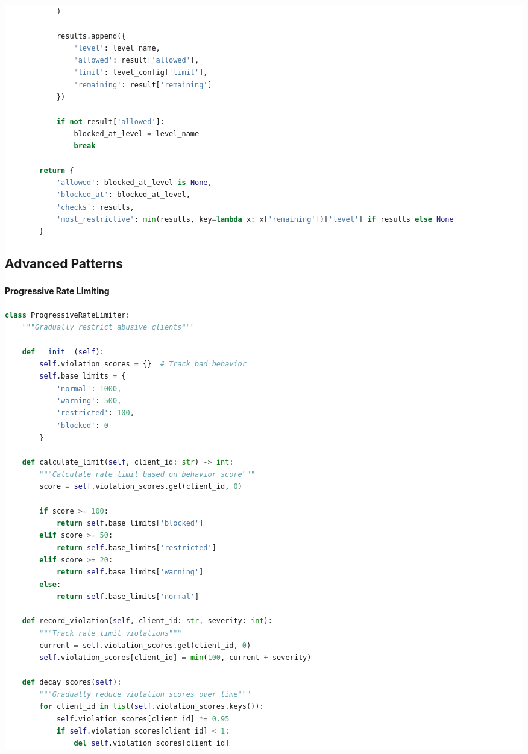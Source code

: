 ```python
            )
            
            results.append({
                'level': level_name,
                'allowed': result['allowed'],
                'limit': level_config['limit'],
                'remaining': result['remaining']
            })
            
            if not result['allowed']:
                blocked_at_level = level_name
                break
        
        return {
            'allowed': blocked_at_level is None,
            'blocked_at': blocked_at_level,
            'checks': results,
            'most_restrictive': min(results, key=lambda x: x['remaining'])['level'] if results else None
        }
```

## Advanced Patterns

#### Progressive Rate Limiting
```python
class ProgressiveRateLimiter:
    """Gradually restrict abusive clients"""
    
    def __init__(self):
        self.violation_scores = {}  # Track bad behavior
        self.base_limits = {
            'normal': 1000,
            'warning': 500,
            'restricted': 100,
            'blocked': 0
        }
    
    def calculate_limit(self, client_id: str) -> int:
        """Calculate rate limit based on behavior score"""
        score = self.violation_scores.get(client_id, 0)
        
        if score >= 100:
            return self.base_limits['blocked']
        elif score >= 50:
            return self.base_limits['restricted']
        elif score >= 20:
            return self.base_limits['warning']
        else:
            return self.base_limits['normal']
    
    def record_violation(self, client_id: str, severity: int):
        """Track rate limit violations"""
        current = self.violation_scores.get(client_id, 0)
        self.violation_scores[client_id] = min(100, current + severity)
    
    def decay_scores(self):
        """Gradually reduce violation scores over time"""
        for client_id in list(self.violation_scores.keys()):
            self.violation_scores[client_id] *= 0.95
            if self.violation_scores[client_id] < 1:
                del self.violation_scores[client_id]

```